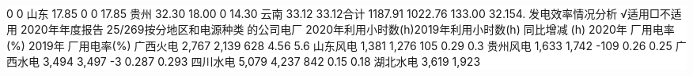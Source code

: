 0
0
山东
17.85
0
0
17.85
贵州
32.30
18.00
0
14.30
云南
33.12
33.12合计
1187.91
1022.76
133.00
32.154.
发电效率情况分析
√适用□不适用
2020年年度报告
25/269按分地区和电源种类
的公司电厂
2020年利用小时数(h)2019年利用小时数(h)
同比增减
(h)
2020年
厂用电率(%)
2019年
厂用电率(%)
广西火电
2,767
2,139
628
4.56
5.6
山东风电
1,381
1,276
105
0.29
0.3
贵州风电
1,633
1,742
-109
0.26
0.25
广西水电
3,494
3,497
-3
0.287
0.293
四川水电
5,079
4,237
842
0.15
0.18
湖北水电
3,619
1,923